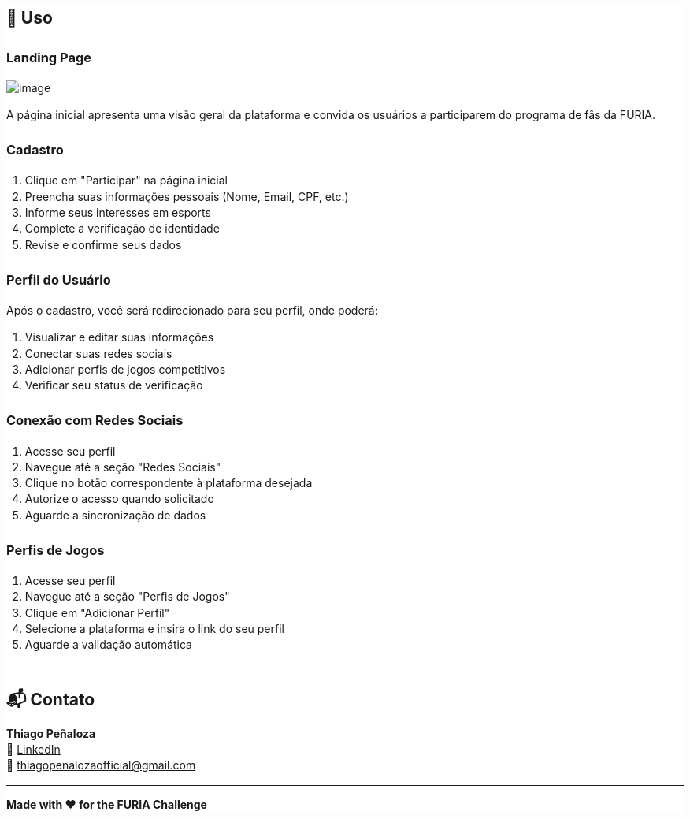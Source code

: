 ## 📝 Uso

### Landing Page

![image](https://github.com/user-attachments/assets/1e6ac429-c154-40eb-b76b-61f73dee347e)


A página inicial apresenta uma visão geral da plataforma e convida os usuários a participarem do programa de fãs da FURIA.

### Cadastro

1. Clique em "Participar" na página inicial
2. Preencha suas informações pessoais (Nome, Email, CPF, etc.)
3. Informe seus interesses em esports
4. Complete a verificação de identidade
5. Revise e confirme seus dados

### Perfil do Usuário

Após o cadastro, você será redirecionado para seu perfil, onde poderá:

1. Visualizar e editar suas informações
2. Conectar suas redes sociais
3. Adicionar perfis de jogos competitivos
4. Verificar seu status de verificação

### Conexão com Redes Sociais

1. Acesse seu perfil
2. Navegue até a seção "Redes Sociais"
3. Clique no botão correspondente à plataforma desejada
4. Autorize o acesso quando solicitado
5. Aguarde a sincronização de dados

### Perfis de Jogos

1. Acesse seu perfil
2. Navegue até a seção "Perfis de Jogos"
3. Clique em "Adicionar Perfil"
4. Selecione a plataforma e insira o link do seu perfil
5. Aguarde a validação automática

---

## 📬 Contato

**Thiago Peñaloza**  
💼 [LinkedIn](https://linkedin.com/in/thiagopenaloza)  
📧 thiagopenalozaofficial@gmail.com  

---

**Made with ❤️ for the FURIA Challenge**
